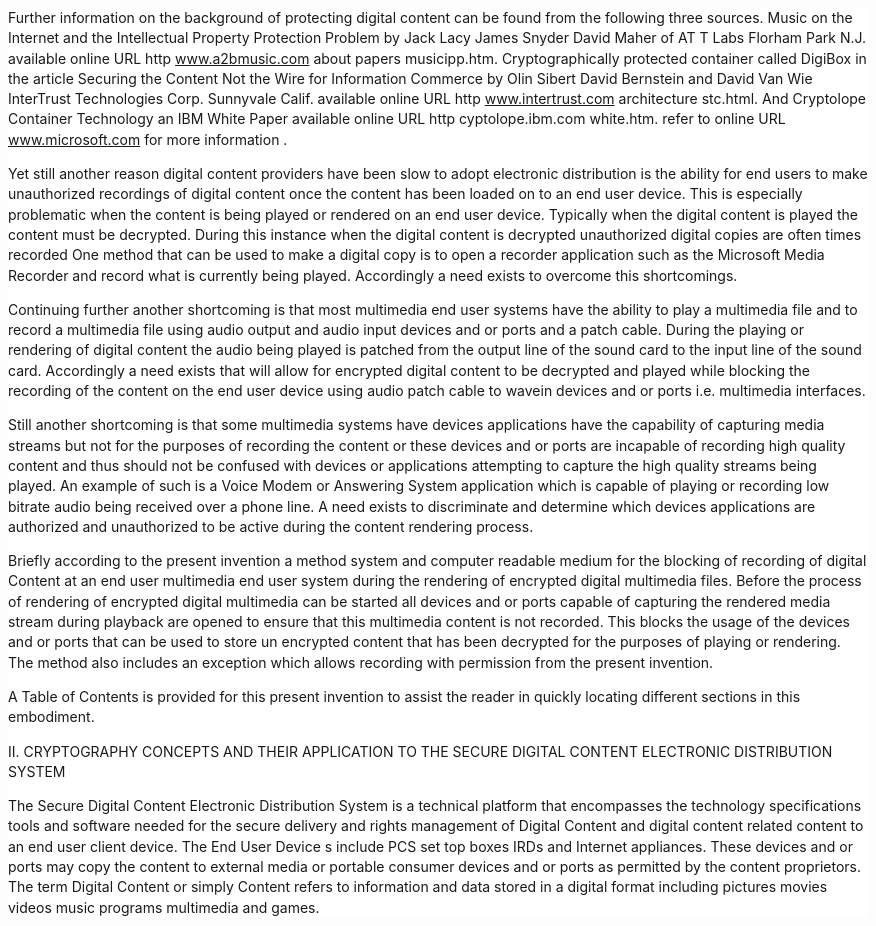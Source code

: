 Further information on the background of protecting digital content can be found from the following three sources. Music on the Internet and the Intellectual Property Protection Problem by Jack Lacy James Snyder David Maher of AT T Labs Florham Park N.J. available online URL http www.a2bmusic.com about papers musicipp.htm. Cryptographically protected container called DigiBox in the article Securing the Content Not the Wire for Information Commerce by Olin Sibert David Bernstein and David Van Wie InterTrust Technologies Corp. Sunnyvale Calif. available online URL http www.intertrust.com architecture stc.html. And Cryptolope Container Technology an IBM White Paper available online URL http cyptolope.ibm.com white.htm. refer to online URL www.microsoft.com for more information .

Yet still another reason digital content providers have been slow to adopt electronic distribution is the ability for end users to make unauthorized recordings of digital content once the content has been loaded on to an end user device. This is especially problematic when the content is being played or rendered on an end user device. Typically when the digital content is played the content must be decrypted. During this instance when the digital content is decrypted unauthorized digital copies are often times recorded One method that can be used to make a digital copy is to open a recorder application such as the Microsoft Media Recorder and record what is currently being played. Accordingly a need exists to overcome this shortcomings.

Continuing further another shortcoming is that most multimedia end user systems have the ability to play a multimedia file and to record a multimedia file using audio output and audio input devices and or ports and a patch cable. During the playing or rendering of digital content the audio being played is patched from the output line of the sound card to the input line of the sound card. Accordingly a need exists that will allow for encrypted digital content to be decrypted and played while blocking the recording of the content on the end user device using audio patch cable to wavein devices and or ports i.e. multimedia interfaces.

Still another shortcoming is that some multimedia systems have devices applications have the capability of capturing media streams but not for the purposes of recording the content or these devices and or ports are incapable of recording high quality content and thus should not be confused with devices or applications attempting to capture the high quality streams being played. An example of such is a Voice Modem or Answering System application which is capable of playing or recording low bitrate audio being received over a phone line. A need exists to discriminate and determine which devices applications are authorized and unauthorized to be active during the content rendering process.

Briefly according to the present invention a method system and computer readable medium for the blocking of recording of digital Content at an end user multimedia end user system during the rendering of encrypted digital multimedia files. Before the process of rendering of encrypted digital multimedia can be started all devices and or ports capable of capturing the rendered media stream during playback are opened to ensure that this multimedia content is not recorded. This blocks the usage of the devices and or ports that can be used to store un encrypted content that has been decrypted for the purposes of playing or rendering. The method also includes an exception which allows recording with permission from the present invention.

A Table of Contents is provided for this present invention to assist the reader in quickly locating different sections in this embodiment.

II. CRYPTOGRAPHY CONCEPTS AND THEIR APPLICATION TO THE SECURE DIGITAL CONTENT ELECTRONIC DISTRIBUTION SYSTEM

The Secure Digital Content Electronic Distribution System is a technical platform that encompasses the technology specifications tools and software needed for the secure delivery and rights management of Digital Content and digital content related content to an end user client device. The End User Device s include PCS set top boxes IRDs and Internet appliances. These devices and or ports may copy the content to external media or portable consumer devices and or ports as permitted by the content proprietors. The term Digital Content or simply Content refers to information and data stored in a digital format including pictures movies videos music programs multimedia and games.

